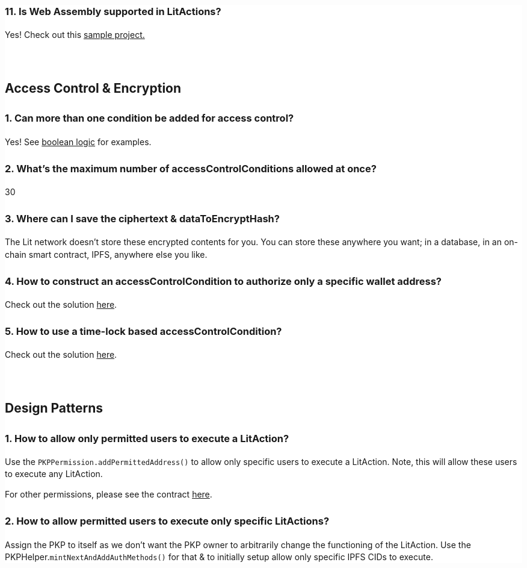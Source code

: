 ### 11. Is Web Assembly supported in LitActions?

Yes! Check out this [sample project.](https://github.com/dOrgJelli/lit-protocol-wasm-test/blob/d4b8873f9a5bceaf98e7f7a1bf325bf597cbfa40/src/App.js#L6-L51.)

<br />

## Access Control & Encryption

### 1. Can more than one condition be added for access control?

Yes! See [boolean logic](../accessControl/conditionTypes/booleanLogic) for examples.

### 2. What’s the maximum number of accessControlConditions allowed at once?

30

### 3. Where can I save the ciphertext & dataToEncryptHash?

The Lit network doesn’t store these encrypted contents for you. You can store these anywhere you want; in a database, in an on-chain smart contract, IPFS, anywhere else you like.

### 4. How to construct an accessControlCondition to authorize only a specific wallet address?

Check out the solution [here](../accessControl/EVM/basicExamples#a-specific-wallet-address).

### 5. How to use a time-lock based accessControlCondition?

Check out the solution [here](../accessControl/EVM/timelock).

<br />

## Design Patterns

### 1. How to allow only permitted users to execute a LitAction?

Use the `PKPPermission.addPermittedAddress()` to allow only specific users to execute a LitAction. Note, this will allow these users to execute any LitAction.

For other permissions, please see the contract [here](https://github.com/LIT-Protocol/LitNodeContracts/blob/main/contracts/PKPPermissions.sol).

### 2. How to allow permitted users to execute only specific LitActions?

Assign the PKP to itself as we don’t want the PKP owner to arbitrarily change the functioning of the LitAction. Use the PKPHelper.`mintNextAndAddAuthMethods()` for that & to initially setup allow only specific IPFS CIDs to execute.
